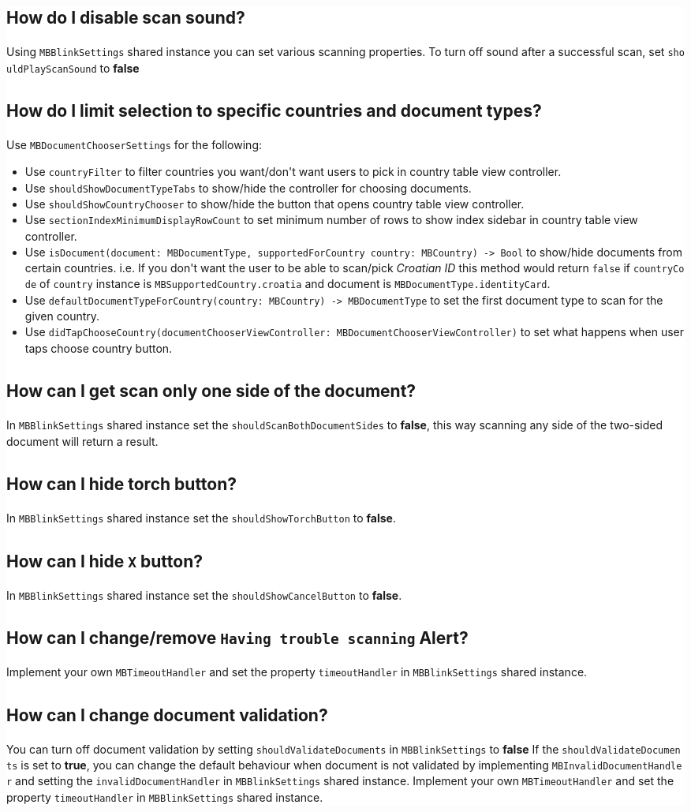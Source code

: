 ## How do I disable scan sound?
Using `MBBlinkSettings` shared instance you can set various scanning properties.
To turn off sound after a successful scan, set `shouldPlayScanSound` to **false**

## How do I limit selection to specific countries and document types?
Use `MBDocumentChooserSettings` for the following:
* Use `countryFilter` to filter countries you want/don't want users to pick in country table view controller.
* Use `shouldShowDocumentTypeTabs` to show/hide the controller for choosing documents.
* Use `shouldShowCountryChooser` to show/hide the button that opens country table view controller.
* Use `sectionIndexMinimumDisplayRowCount` to set minimum number of rows to show index sidebar in country table view controller.
* Use `isDocument(document: MBDocumentType, supportedForCountry country: MBCountry) -> Bool` to show/hide documents from certain countries. i.e. If you don't want the user to be able to scan/pick _Croatian ID_ this method would return `false` if `countryCode` of `country` instance is `MBSupportedCountry.croatia` and document is `MBDocumentType.identityCard`.
* Use `defaultDocumentTypeForCountry(country: MBCountry) -> MBDocumentType` to set the first document type to scan for the given country.
* Use `didTapChooseCountry(documentChooserViewController: MBDocumentChooserViewController)` to set what happens when user taps choose country button.

## How can I get scan only one side of the document?
In `MBBlinkSettings` shared instance set the `shouldScanBothDocumentSides` to **false**, this way scanning any side of the two-sided document will return a result.

## How can I hide torch button?
In `MBBlinkSettings` shared instance set the `shouldShowTorchButton` to **false**.

## How can I hide `X` button?
In `MBBlinkSettings` shared instance set the `shouldShowCancelButton` to **false**.

## How can I change/remove `Having trouble scanning` Alert?
Implement your own `MBTimeoutHandler` and set the property `timeoutHandler` in `MBBlinkSettings` shared instance.

## How can I change document validation?
You can turn off document validation by setting `shouldValidateDocuments` in `MBBlinkSettings` to **false**
If the `shouldValidateDocuments` is set to **true**, you can change the default behaviour when document is not validated by
implementing `MBInvalidDocumentHandler` and setting the `invalidDocumentHandler` in `MBBlinkSettings` shared instance.
Implement your own `MBTimeoutHandler` and set the property `timeoutHandler` in `MBBlinkSettings` shared instance.
